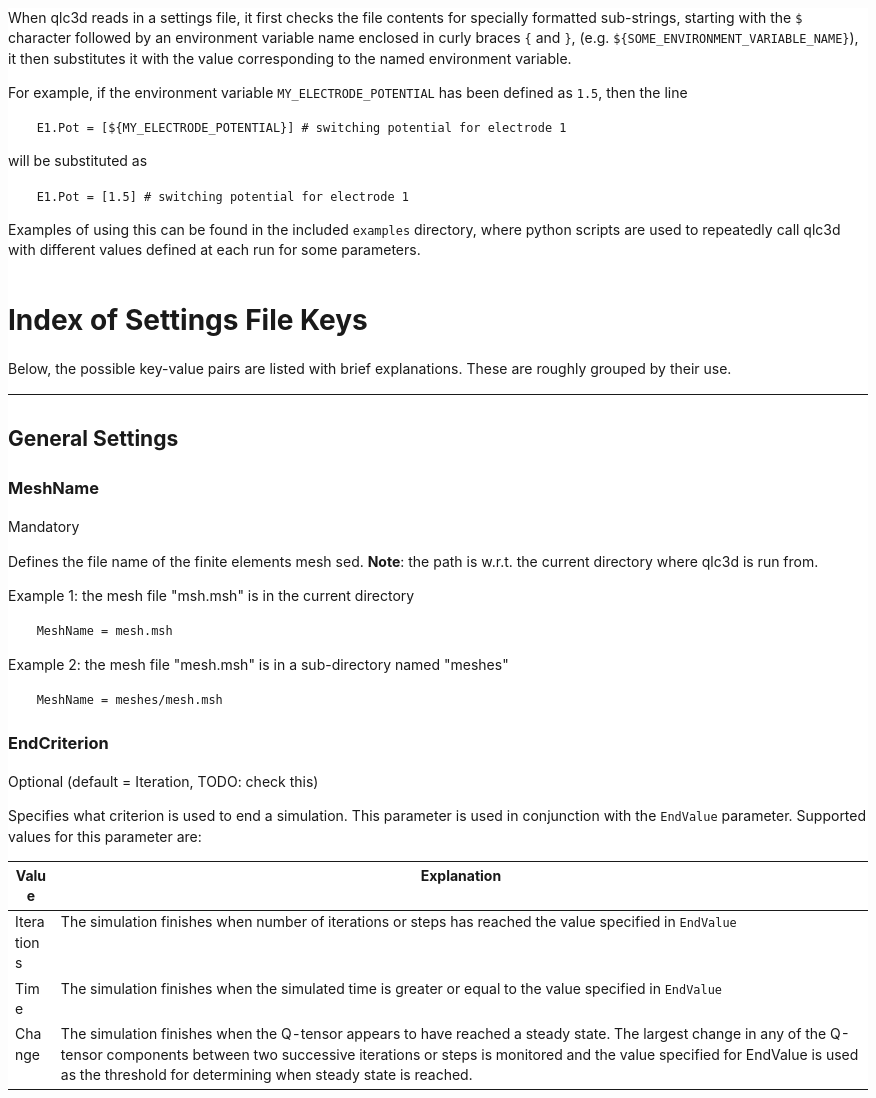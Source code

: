 When qlc3d reads in a settings file, it first checks the file contents for specially formatted sub-strings, starting with the `$` character followed by an environment variable name enclosed in curly braces `{` and `}`, (e.g. `${SOME_ENVIRONMENT_VARIABLE_NAME}`), it then substitutes it with the value corresponding to the named environment variable.


For example, if the environment variable `MY_ELECTRODE_POTENTIAL` has been defined as `1.5`, then the line
```
    E1.Pot = [${MY_ELECTRODE_POTENTIAL}] # switching potential for electrode 1
```
will be substituted as 
```
    E1.Pot = [1.5] # switching potential for electrode 1
```
Examples of using this can be found in the included `examples` directory, where python scripts are used to repeatedly call qlc3d with different values defined at each run for some parameters.

# Index of Settings File Keys

Below, the possible key-value pairs are listed with brief explanations. These are roughly grouped by their use.

---
## General Settings
### **MeshName**
Mandatory

Defines the file name of the finite elements mesh sed. **Note**: the path is w.r.t. the current directory where qlc3d is run from.

Example 1: the mesh file "msh.msh" is in the current directory
```
	MeshName = mesh.msh
```
Example 2: the mesh file "mesh.msh" is in a sub-directory named "meshes"
```
	MeshName = meshes/mesh.msh
```

### **EndCriterion**
Optional (default = Iteration, TODO: check this)

Specifies what criterion is used to end a simulation. This parameter is used in conjunction with the `EndValue` parameter. Supported values for this parameter are:

|Value 	| Explanation	|
|---	| ---			|
|Iterations| The simulation finishes when number of iterations or steps has reached the value specified in `EndValue`|
|Time| The simulation finishes when the simulated time is greater or equal to the value specified in `EndValue`|
|Change|The simulation finishes when the Q-tensor appears to have reached a steady state. The largest change in any of the Q-tensor components between two successive iterations or steps is monitored and the value specified for EndValue is used as the threshold for determining when steady state is reached.|

